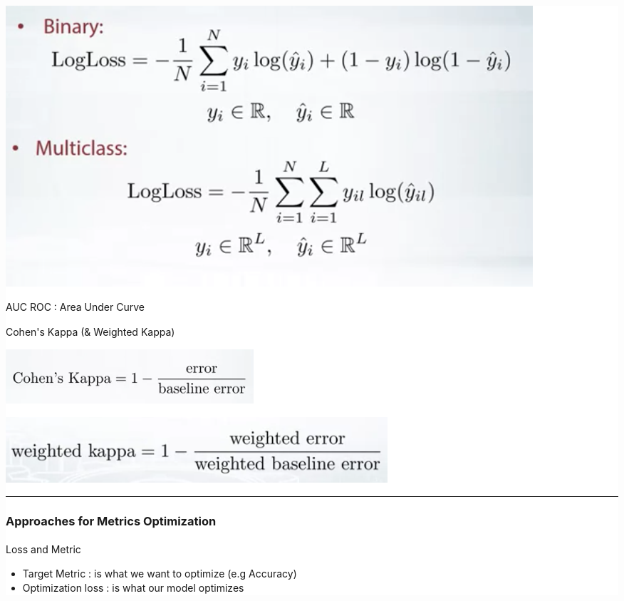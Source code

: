 ![How%20to%20Tackle%20a%20ML%20Competition%203c68879573b34ce58a7f701932769c9a/Schermata_2020-07-12_alle_19.36.20.png](How%20to%20Tackle%20a%20ML%20Competition%203c68879573b34ce58a7f701932769c9a/Schermata_2020-07-12_alle_19.36.20.png)

AUC ROC : Area Under Curve 

Cohen's Kappa (& Weighted Kappa)

![How%20to%20Tackle%20a%20ML%20Competition%203c68879573b34ce58a7f701932769c9a/Schermata_2020-07-12_alle_19.44.56.png](How%20to%20Tackle%20a%20ML%20Competition%203c68879573b34ce58a7f701932769c9a/Schermata_2020-07-12_alle_19.44.56.png)

![How%20to%20Tackle%20a%20ML%20Competition%203c68879573b34ce58a7f701932769c9a/Schermata_2020-07-12_alle_19.47.22.png](How%20to%20Tackle%20a%20ML%20Competition%203c68879573b34ce58a7f701932769c9a/Schermata_2020-07-12_alle_19.47.22.png)

---

### Approaches for Metrics Optimization

Loss and Metric

- Target Metric : is what we want to optimize (e.g Accuracy)
- Optimization loss : is what our model optimizes
